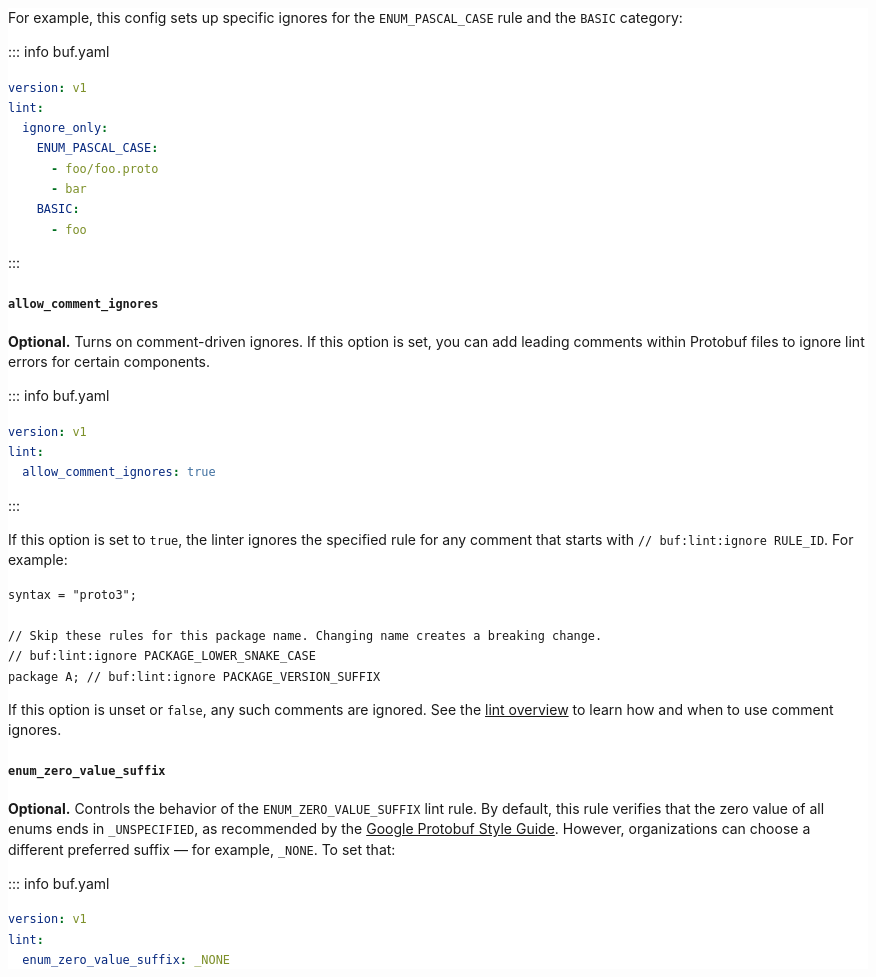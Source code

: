 For example, this config sets up specific ignores for the `ENUM_PASCAL_CASE` rule and the `BASIC` category:

::: info buf.yaml

```yaml
version: v1
lint:
  ignore_only:
    ENUM_PASCAL_CASE:
      - foo/foo.proto
      - bar
    BASIC:
      - foo
```

:::

#### `allow_comment_ignores`

**Optional.** Turns on comment-driven ignores. If this option is set, you can add leading comments within Protobuf files to ignore lint errors for certain components.

::: info buf.yaml

```yaml
version: v1
lint:
  allow_comment_ignores: true
```

:::

If this option is set to `true`, the linter ignores the specified rule for any comment that starts with `// buf:lint:ignore RULE_ID`. For example:

```protobuf{3,4,5}
syntax = "proto3";

// Skip these rules for this package name. Changing name creates a breaking change.
// buf:lint:ignore PACKAGE_LOWER_SNAKE_CASE
package A; // buf:lint:ignore PACKAGE_VERSION_SUFFIX
```

If this option is unset or `false`, any such comments are ignored. See the [lint overview](../../../lint/overview/#comment-ignores) to learn how and when to use comment ignores.

#### `enum_zero_value_suffix`

**Optional.** Controls the behavior of the `ENUM_ZERO_VALUE_SUFFIX` lint rule. By default, this rule verifies that the zero value of all enums ends in `_UNSPECIFIED`, as recommended by the [Google Protobuf Style Guide](https://protobuf.dev/programming-guides/style/#enums). However, organizations can choose a different preferred suffix — for example, `_NONE`. To set that:

::: info buf.yaml

```yaml
version: v1
lint:
  enum_zero_value_suffix: _NONE
```
